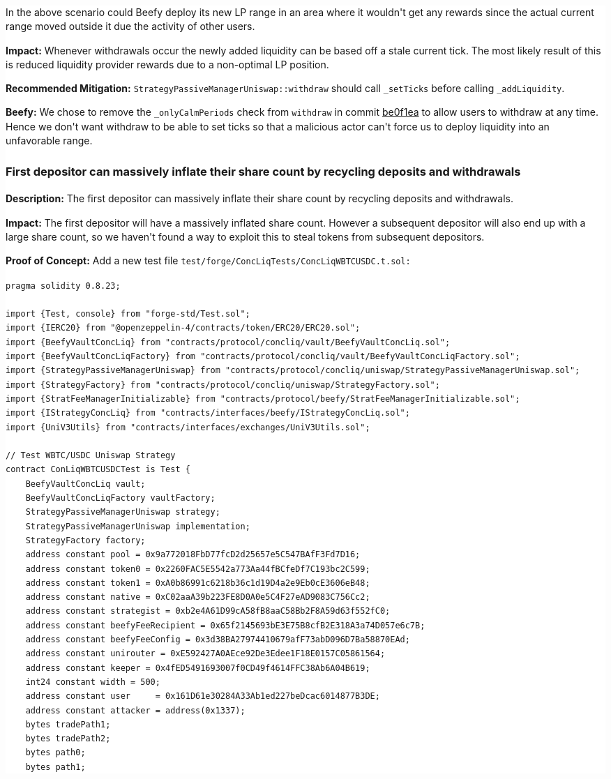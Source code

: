 In the above scenario could Beefy deploy its new LP range in an area where it wouldn't get any rewards since the actual current range moved outside it due the activity of other users.

**Impact:** Whenever withdrawals occur the newly added liquidity can be based off a stale current tick. The most likely result of this is reduced liquidity provider rewards due to a non-optimal LP position.

**Recommended Mitigation:** `StrategyPassiveManagerUniswap::withdraw` should call `_setTicks` before calling `_addLiquidity`.

**Beefy:**
We chose to remove the `_onlyCalmPeriods` check from `withdraw` in commit [be0f1ea](https://github.com/beefyfinance/experiments/commit/be0f1eac6944d6f8f73d74a8c3ec80ae3bc3d089) to allow users to withdraw at any time. Hence we don't want withdraw to be able to set ticks so that a malicious actor can't force us to deploy liquidity into an unfavorable range.


### First depositor can massively inflate their share count by recycling deposits and withdrawals

**Description:** The first depositor can massively inflate their share count by recycling deposits and withdrawals.

**Impact:** The first depositor will have a massively inflated share count. However a subsequent depositor will also end up with a large share count, so we haven't found a way to exploit this to steal tokens from subsequent depositors.

**Proof of Concept:** Add a new test file `test/forge/ConcLiqTests/ConcLiqWBTCUSDC.t.sol:`
```solidity
pragma solidity 0.8.23;

import {Test, console} from "forge-std/Test.sol";
import {IERC20} from "@openzeppelin-4/contracts/token/ERC20/ERC20.sol";
import {BeefyVaultConcLiq} from "contracts/protocol/concliq/vault/BeefyVaultConcLiq.sol";
import {BeefyVaultConcLiqFactory} from "contracts/protocol/concliq/vault/BeefyVaultConcLiqFactory.sol";
import {StrategyPassiveManagerUniswap} from "contracts/protocol/concliq/uniswap/StrategyPassiveManagerUniswap.sol";
import {StrategyFactory} from "contracts/protocol/concliq/uniswap/StrategyFactory.sol";
import {StratFeeManagerInitializable} from "contracts/protocol/beefy/StratFeeManagerInitializable.sol";
import {IStrategyConcLiq} from "contracts/interfaces/beefy/IStrategyConcLiq.sol";
import {UniV3Utils} from "contracts/interfaces/exchanges/UniV3Utils.sol";

// Test WBTC/USDC Uniswap Strategy
contract ConLiqWBTCUSDCTest is Test {
    BeefyVaultConcLiq vault;
    BeefyVaultConcLiqFactory vaultFactory;
    StrategyPassiveManagerUniswap strategy;
    StrategyPassiveManagerUniswap implementation;
    StrategyFactory factory;
    address constant pool = 0x9a772018FbD77fcD2d25657e5C547BAfF3Fd7D16;
    address constant token0 = 0x2260FAC5E5542a773Aa44fBCfeDf7C193bc2C599;
    address constant token1 = 0xA0b86991c6218b36c1d19D4a2e9Eb0cE3606eB48;
    address constant native = 0xC02aaA39b223FE8D0A0e5C4F27eAD9083C756Cc2;
    address constant strategist = 0xb2e4A61D99cA58fB8aaC58Bb2F8A59d63f552fC0;
    address constant beefyFeeRecipient = 0x65f2145693bE3E75B8cfB2E318A3a74D057e6c7B;
    address constant beefyFeeConfig = 0x3d38BA27974410679afF73abD096D7Ba58870EAd;
    address constant unirouter = 0xE592427A0AEce92De3Edee1F18E0157C05861564;
    address constant keeper = 0x4fED5491693007f0CD49f4614FFC38Ab6A04B619;
    int24 constant width = 500;
    address constant user     = 0x161D61e30284A33Ab1ed227beDcac6014877B3DE;
    address constant attacker = address(0x1337);
    bytes tradePath1;
    bytes tradePath2;
    bytes path0;
    bytes path1;
```